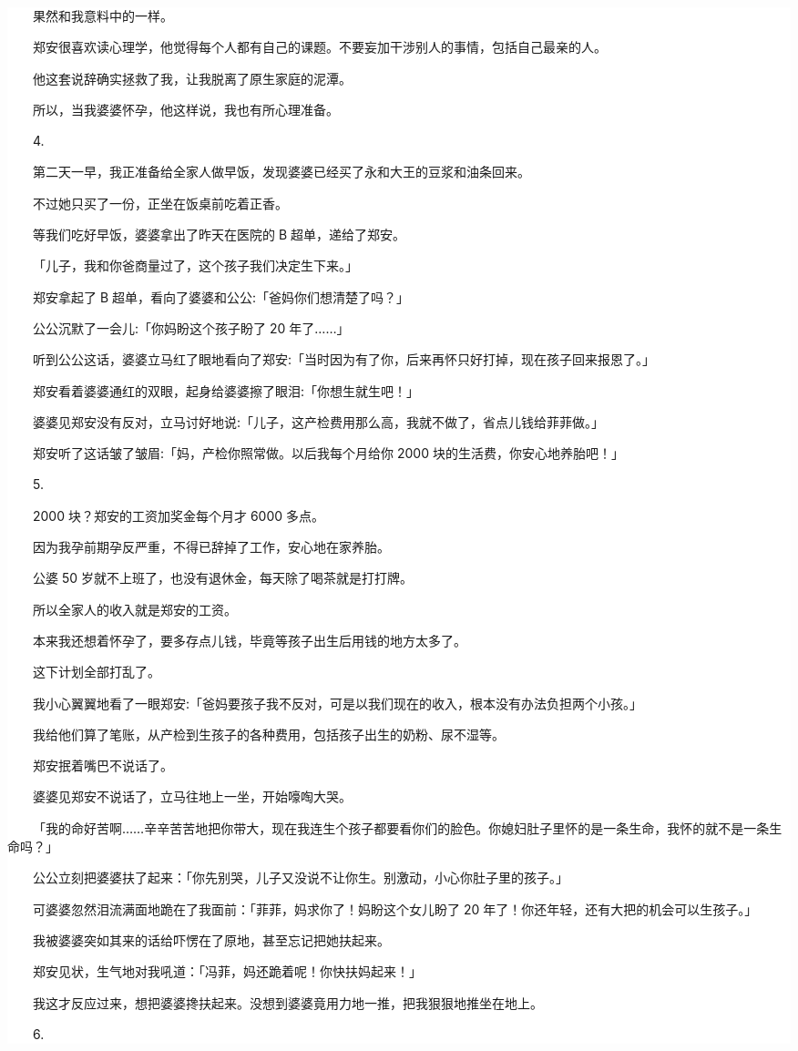 &emsp;&emsp;果然和我意料中的一样。  
  
&emsp;&emsp;郑安很喜欢读心理学，他觉得每个人都有自己的课题。不要妄加干涉别人的事情，包括自己最亲的人。  
  
&emsp;&emsp;他这套说辞确实拯救了我，让我脱离了原生家庭的泥潭。  
  
&emsp;&emsp;所以，当我婆婆怀孕，他这样说，我也有所心理准备。  
  
&emsp;&emsp;4.  
  
&emsp;&emsp;第二天一早，我正准备给全家人做早饭，发现婆婆已经买了永和大王的豆浆和油条回来。  
  
&emsp;&emsp;不过她只买了一份，正坐在饭桌前吃着正香。  
  
&emsp;&emsp;等我们吃好早饭，婆婆拿出了昨天在医院的 B 超单，递给了郑安。  
  
&emsp;&emsp;「儿子，我和你爸商量过了，这个孩子我们决定生下来。」  
  
&emsp;&emsp;郑安拿起了 B 超单，看向了婆婆和公公:「爸妈你们想清楚了吗？」  
  
&emsp;&emsp;公公沉默了一会儿:「你妈盼这个孩子盼了 20 年了……」  
  
&emsp;&emsp;听到公公这话，婆婆立马红了眼地看向了郑安:「当时因为有了你，后来再怀只好打掉，现在孩子回来报恩了。」  
  
&emsp;&emsp;郑安看着婆婆通红的双眼，起身给婆婆擦了眼泪:「你想生就生吧！」  
  
&emsp;&emsp;婆婆见郑安没有反对，立马讨好地说:「儿子，这产检费用那么高，我就不做了，省点儿钱给菲菲做。」  
  
&emsp;&emsp;郑安听了这话皱了皱眉:「妈，产检你照常做。以后我每个月给你 2000 块的生活费，你安心地养胎吧！」  
  
&emsp;&emsp;5.  
  
&emsp;&emsp;2000 块？郑安的工资加奖金每个月才 6000 多点。  
  
&emsp;&emsp;因为我孕前期孕反严重，不得已辞掉了工作，安心地在家养胎。  
  
&emsp;&emsp;公婆 50 岁就不上班了，也没有退休金，每天除了喝茶就是打打牌。  
  
&emsp;&emsp;所以全家人的收入就是郑安的工资。  
  
&emsp;&emsp;本来我还想着怀孕了，要多存点儿钱，毕竟等孩子出生后用钱的地方太多了。  
  
&emsp;&emsp;这下计划全部打乱了。  
  
&emsp;&emsp;我小心翼翼地看了一眼郑安:「爸妈要孩子我不反对，可是以我们现在的收入，根本没有办法负担两个小孩。」  
  
&emsp;&emsp;我给他们算了笔账，从产检到生孩子的各种费用，包括孩子出生的奶粉、尿不湿等。  
  
&emsp;&emsp;郑安抿着嘴巴不说话了。  
  
&emsp;&emsp;婆婆见郑安不说话了，立马往地上一坐，开始嚎啕大哭。  
  
&emsp;&emsp;「我的命好苦啊……辛辛苦苦地把你带大，现在我连生个孩子都要看你们的脸色。你媳妇肚子里怀的是一条生命，我怀的就不是一条生命吗？」  
  
&emsp;&emsp;公公立刻把婆婆扶了起来：「你先别哭，儿子又没说不让你生。别激动，小心你肚子里的孩子。」  
  
&emsp;&emsp;可婆婆忽然泪流满面地跪在了我面前：「菲菲，妈求你了！妈盼这个女儿盼了 20 年了！你还年轻，还有大把的机会可以生孩子。」  
  
&emsp;&emsp;我被婆婆突如其来的话给吓愣在了原地，甚至忘记把她扶起来。  
  
&emsp;&emsp;郑安见状，生气地对我吼道：「冯菲，妈还跪着呢！你快扶妈起来！」  
  
&emsp;&emsp;我这才反应过来，想把婆婆搀扶起来。没想到婆婆竟用力地一推，把我狠狠地推坐在地上。  
  
&emsp;&emsp;6.  
  